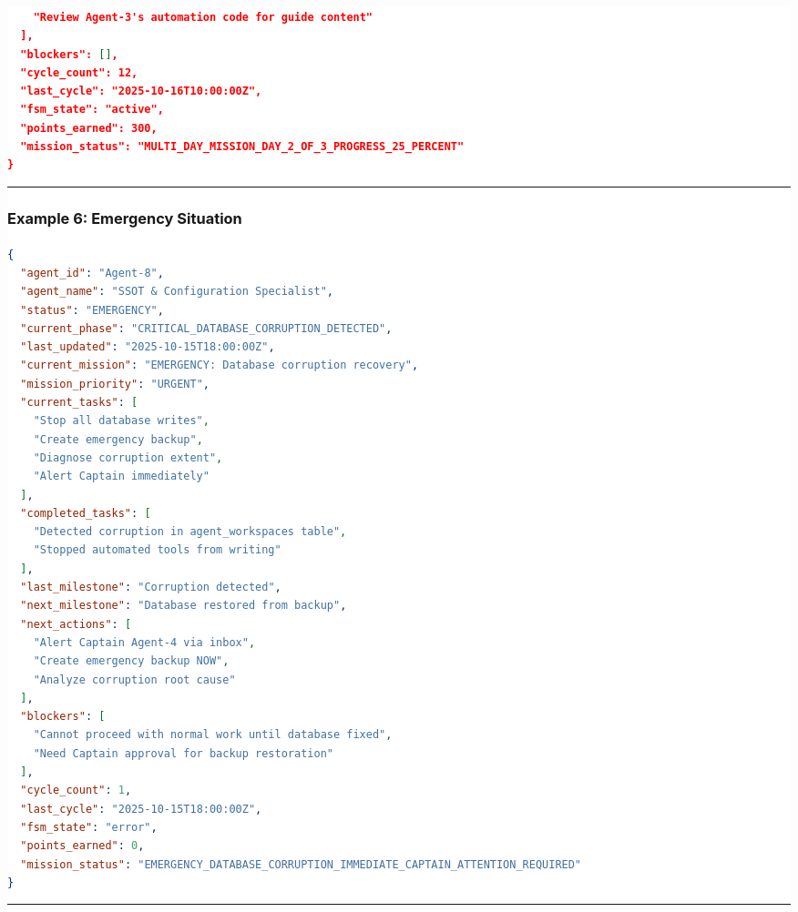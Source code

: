 ```json
    "Review Agent-3's automation code for guide content"
  ],
  "blockers": [],
  "cycle_count": 12,
  "last_cycle": "2025-10-16T10:00:00Z",
  "fsm_state": "active",
  "points_earned": 300,
  "mission_status": "MULTI_DAY_MISSION_DAY_2_OF_3_PROGRESS_25_PERCENT"
}
```

---

### **Example 6: Emergency Situation**
```json
{
  "agent_id": "Agent-8",
  "agent_name": "SSOT & Configuration Specialist",
  "status": "EMERGENCY",
  "current_phase": "CRITICAL_DATABASE_CORRUPTION_DETECTED",
  "last_updated": "2025-10-15T18:00:00Z",
  "current_mission": "EMERGENCY: Database corruption recovery",
  "mission_priority": "URGENT",
  "current_tasks": [
    "Stop all database writes",
    "Create emergency backup",
    "Diagnose corruption extent",
    "Alert Captain immediately"
  ],
  "completed_tasks": [
    "Detected corruption in agent_workspaces table",
    "Stopped automated tools from writing"
  ],
  "last_milestone": "Corruption detected",
  "next_milestone": "Database restored from backup",
  "next_actions": [
    "Alert Captain Agent-4 via inbox",
    "Create emergency backup NOW",
    "Analyze corruption root cause"
  ],
  "blockers": [
    "Cannot proceed with normal work until database fixed",
    "Need Captain approval for backup restoration"
  ],
  "cycle_count": 1,
  "last_cycle": "2025-10-15T18:00:00Z",
  "fsm_state": "error",
  "points_earned": 0,
  "mission_status": "EMERGENCY_DATABASE_CORRUPTION_IMMEDIATE_CAPTAIN_ATTENTION_REQUIRED"
}
```

---